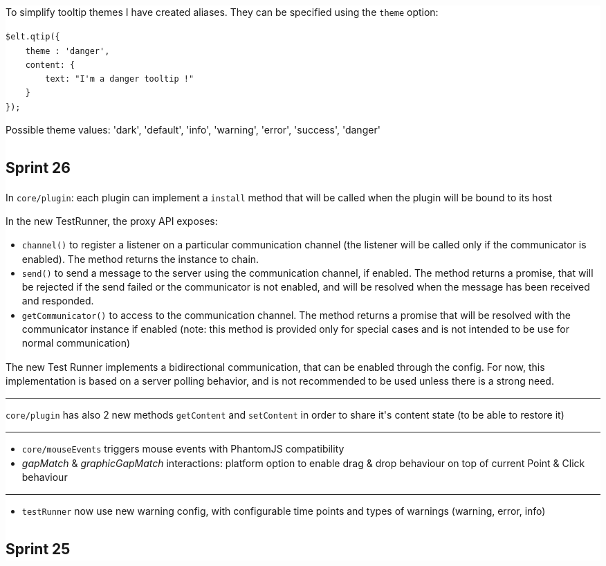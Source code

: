 


To simplify tooltip themes I have created aliases. They can be specified using the `theme` option:

```
$elt.qtip({
    theme : 'danger',
    content: {
        text: "I'm a danger tooltip !"
    }
});
```

Possible theme values:
'dark', 'default', 'info', 'warning', 'error', 'success', 'danger'

## Sprint 26

>

In `core/plugin`: each plugin can implement a `install` method that will be called when the plugin will be bound to its host

In the new TestRunner, the proxy API exposes:
- `channel()` to register a listener on a particular communication channel (the listener will be called only if the communicator is enabled). The method returns the instance to chain.
- `send()` to send a message to the server using the communication channel, if enabled. The method returns a promise, that will be rejected if the send failed or the communicator is not enabled, and will be resolved when the message has been received and responded.
- `getCommunicator()` to access to the communication channel. The method returns a promise that will be resolved with the communicator instance if enabled (note: this method is provided only for special cases and is not intended to be use for normal communication)

The new Test Runner implements a bidirectional communication, that can be enabled through the config. For now, this implementation is based on a server polling behavior, and is not recommended to be used unless there is a strong need.

---

`core/plugin` has also 2 new methods `getContent` and `setContent` in order to share it's content state (to be able to restore it)

---

- `core/mouseEvents` triggers mouse events with PhantomJS compatibility
- _gapMatch_ &amp; _graphicGapMatch_ interactions: platform option to enable drag &amp; drop behaviour on top of current Point &amp; Click behaviour

---

- `testRunner` now use new warning config, with configurable time points and types of warnings (warning, error, info)

## Sprint 25

>
